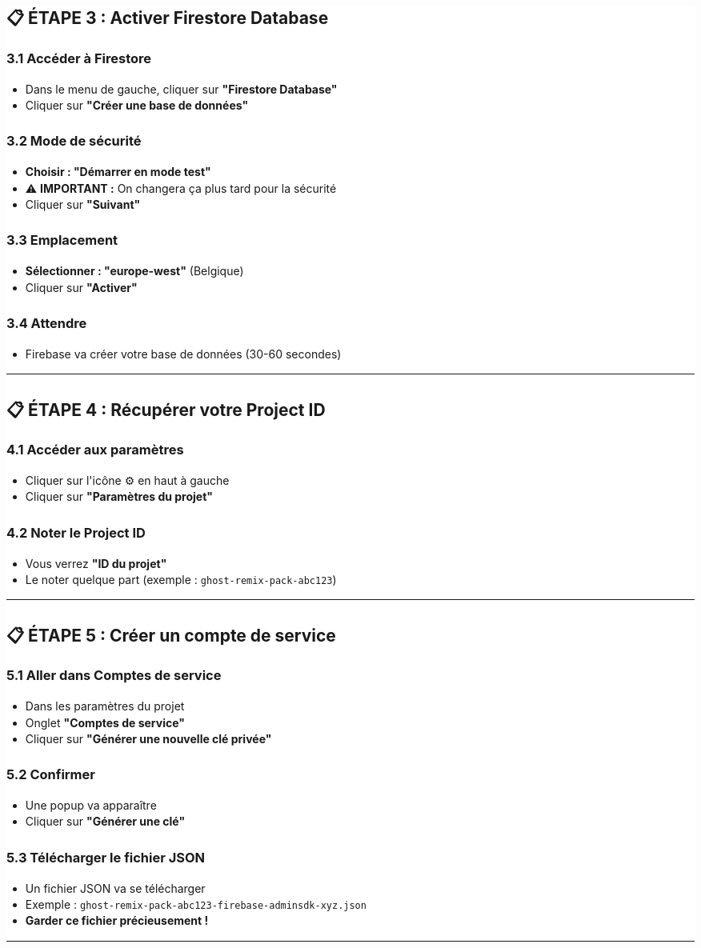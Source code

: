 ## 📋 ÉTAPE 3 : Activer Firestore Database

### 3.1 Accéder à Firestore
- Dans le menu de gauche, cliquer sur **"Firestore Database"**
- Cliquer sur **"Créer une base de données"**

### 3.2 Mode de sécurité
- **Choisir : "Démarrer en mode test"**
- ⚠️ **IMPORTANT :** On changera ça plus tard pour la sécurité
- Cliquer sur **"Suivant"**

### 3.3 Emplacement
- **Sélectionner : "europe-west"** (Belgique)
- Cliquer sur **"Activer"**

### 3.4 Attendre
- Firebase va créer votre base de données (30-60 secondes)

---

## 📋 ÉTAPE 4 : Récupérer votre Project ID

### 4.1 Accéder aux paramètres
- Cliquer sur l'icône ⚙️ en haut à gauche
- Cliquer sur **"Paramètres du projet"**

### 4.2 Noter le Project ID
- Vous verrez **"ID du projet"**
- Le noter quelque part (exemple : `ghost-remix-pack-abc123`)

---

## 📋 ÉTAPE 5 : Créer un compte de service

### 5.1 Aller dans Comptes de service
- Dans les paramètres du projet
- Onglet **"Comptes de service"**
- Cliquer sur **"Générer une nouvelle clé privée"**

### 5.2 Confirmer
- Une popup va apparaître
- Cliquer sur **"Générer une clé"**

### 5.3 Télécharger le fichier JSON
- Un fichier JSON va se télécharger
- Exemple : `ghost-remix-pack-abc123-firebase-adminsdk-xyz.json`
- **Garder ce fichier précieusement !**

---